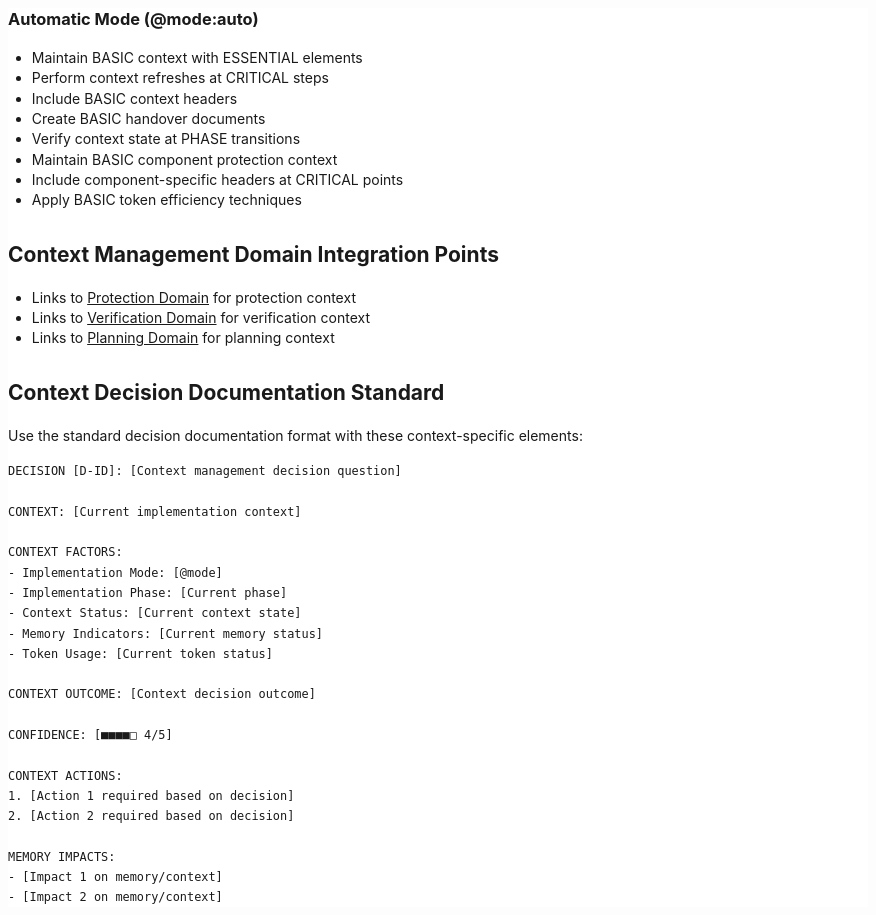 ### Automatic Mode (@mode:auto)
- Maintain BASIC context with ESSENTIAL elements
- Perform context refreshes at CRITICAL steps
- Include BASIC context headers
- Create BASIC handover documents
- Verify context state at PHASE transitions
- Maintain BASIC component protection context
- Include component-specific headers at CRITICAL points
- Apply BASIC token efficiency techniques

## Context Management Domain Integration Points

- Links to [Protection Domain](decision-tree-protection-domain.md) for protection context
- Links to [Verification Domain](decision-tree-verification-domain.md) for verification context
- Links to [Planning Domain](decision-tree-planning-domain.md) for planning context

## Context Decision Documentation Standard

Use the standard decision documentation format with these context-specific elements:

```
DECISION [D-ID]: [Context management decision question]

CONTEXT: [Current implementation context]

CONTEXT FACTORS:
- Implementation Mode: [@mode]
- Implementation Phase: [Current phase]
- Context Status: [Current context state]
- Memory Indicators: [Current memory status]
- Token Usage: [Current token status]

CONTEXT OUTCOME: [Context decision outcome]

CONFIDENCE: [■■■■□ 4/5]

CONTEXT ACTIONS:
1. [Action 1 required based on decision]
2. [Action 2 required based on decision]

MEMORY IMPACTS:
- [Impact 1 on memory/context]
- [Impact 2 on memory/context]
``` 